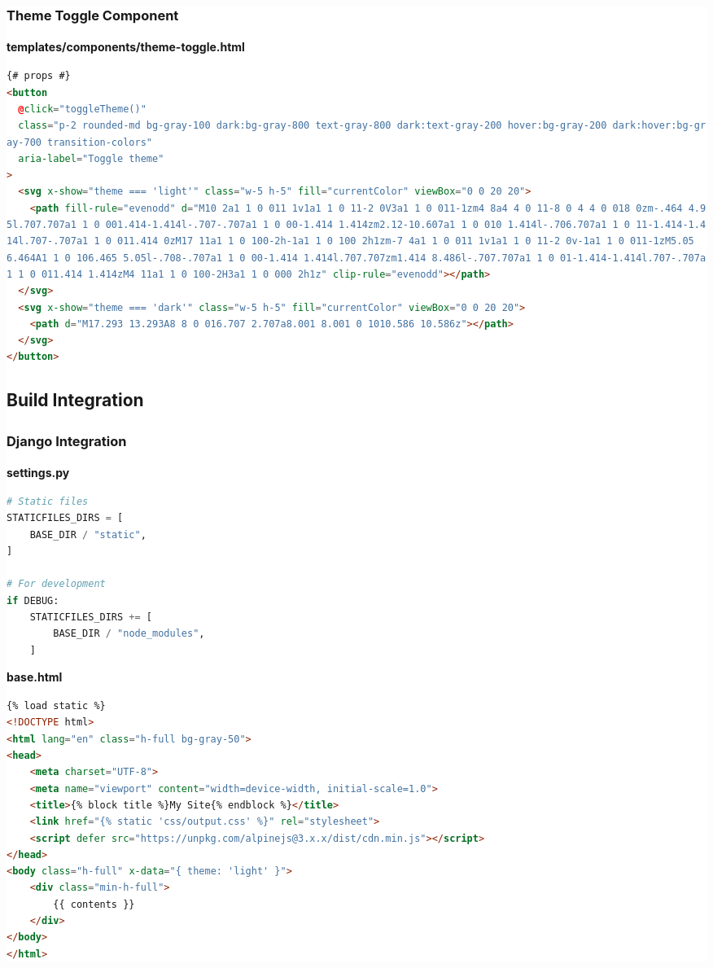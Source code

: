 ### Theme Toggle Component

**templates/components/theme-toggle.html**
```html
{# props #}
<button
  @click="toggleTheme()"
  class="p-2 rounded-md bg-gray-100 dark:bg-gray-800 text-gray-800 dark:text-gray-200 hover:bg-gray-200 dark:hover:bg-gray-700 transition-colors"
  aria-label="Toggle theme"
>
  <svg x-show="theme === 'light'" class="w-5 h-5" fill="currentColor" viewBox="0 0 20 20">
    <path fill-rule="evenodd" d="M10 2a1 1 0 011 1v1a1 1 0 11-2 0V3a1 1 0 011-1zm4 8a4 4 0 11-8 0 4 4 0 018 0zm-.464 4.95l.707.707a1 1 0 001.414-1.414l-.707-.707a1 1 0 00-1.414 1.414zm2.12-10.607a1 1 0 010 1.414l-.706.707a1 1 0 11-1.414-1.414l.707-.707a1 1 0 011.414 0zM17 11a1 1 0 100-2h-1a1 1 0 100 2h1zm-7 4a1 1 0 011 1v1a1 1 0 11-2 0v-1a1 1 0 011-1zM5.05 6.464A1 1 0 106.465 5.05l-.708-.707a1 1 0 00-1.414 1.414l.707.707zm1.414 8.486l-.707.707a1 1 0 01-1.414-1.414l.707-.707a1 1 0 011.414 1.414zM4 11a1 1 0 100-2H3a1 1 0 000 2h1z" clip-rule="evenodd"></path>
  </svg>
  <svg x-show="theme === 'dark'" class="w-5 h-5" fill="currentColor" viewBox="0 0 20 20">
    <path d="M17.293 13.293A8 8 0 016.707 2.707a8.001 8.001 0 1010.586 10.586z"></path>
  </svg>
</button>
```

## Build Integration

### Django Integration

**settings.py**
```python
# Static files
STATICFILES_DIRS = [
    BASE_DIR / "static",
]

# For development
if DEBUG:
    STATICFILES_DIRS += [
        BASE_DIR / "node_modules",
    ]
```

**base.html**
```html
{% load static %}
<!DOCTYPE html>
<html lang="en" class="h-full bg-gray-50">
<head>
    <meta charset="UTF-8">
    <meta name="viewport" content="width=device-width, initial-scale=1.0">
    <title>{% block title %}My Site{% endblock %}</title>
    <link href="{% static 'css/output.css' %}" rel="stylesheet">
    <script defer src="https://unpkg.com/alpinejs@3.x.x/dist/cdn.min.js"></script>
</head>
<body class="h-full" x-data="{ theme: 'light' }">
    <div class="min-h-full">
        {{ contents }}
    </div>
</body>
</html>
```
